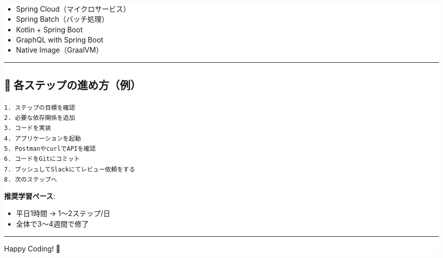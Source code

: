 - Spring Cloud（マイクロサービス）
- Spring Batch（バッチ処理）
- Kotlin + Spring Boot
- GraphQL with Spring Boot
- Native Image（GraalVM）

---

## 📝 各ステップの進め方（例）

```
1. ステップの目標を確認
2. 必要な依存関係を追加
3. コードを実装
4. アプリケーションを起動
5. PostmanやcurlでAPIを確認
6. コードをGitにコミット
7. プッシュしてSlackにてレビュー依頼をする
8. 次のステップへ
```

**推奨学習ペース**: 
- 平日1時間 → 1〜2ステップ/日
- 全体で3〜4週間で修了

---

Happy Coding! 🚀
